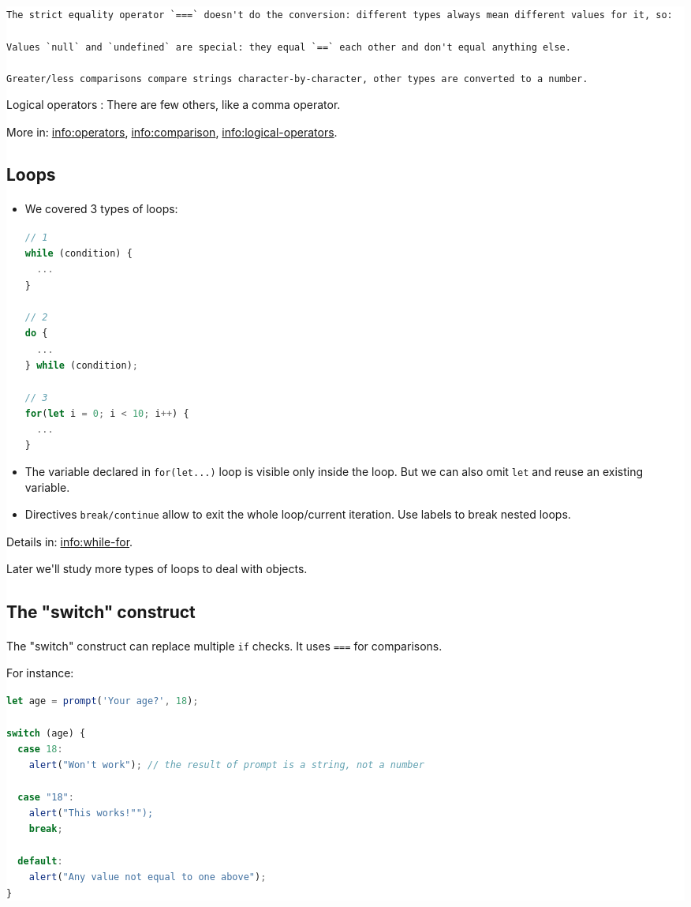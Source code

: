     The strict equality operator `===` doesn't do the conversion: different types always mean different values for it, so:

    Values `null` and `undefined` are special: they equal `==` each other and don't equal anything else.

    Greater/less comparisons compare strings character-by-character, other types are converted to a number.

Logical operators
: There are few others, like a comma operator.

More in: <info:operators>, <info:comparison>, <info:logical-operators>.

## Loops

- We covered 3 types of loops:

    ```js
    // 1
    while (condition) {
      ...
    }

    // 2
    do {
      ...
    } while (condition);

    // 3
    for(let i = 0; i < 10; i++) {
      ...
    }
    ```

- The variable declared in `for(let...)` loop is visible only inside the loop. But we can also omit `let` and reuse an existing variable.
- Directives `break/continue` allow to exit the whole loop/current iteration. Use labels to break nested loops.

Details in: <info:while-for>.

Later we'll study more types of loops to deal with objects.

## The "switch" construct

The "switch" construct can replace multiple `if` checks. It uses `===` for comparisons.

For instance:

```js run
let age = prompt('Your age?', 18);

switch (age) {
  case 18:
    alert("Won't work"); // the result of prompt is a string, not a number

  case "18":
    alert("This works!"");
    break;

  default:
    alert("Any value not equal to one above");
}
```
